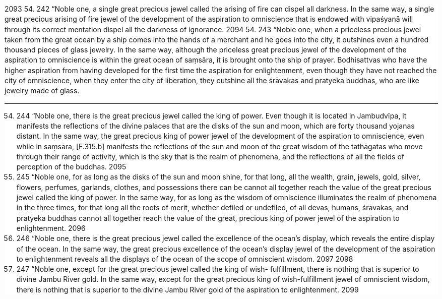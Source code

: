 2093
54. 242
“Noble one, a single great precious jewel called the arising of fire
 can
dispel all darkness. In the same way, a single great precious arising of fire
jewel of the development of the aspiration to omniscience that is endowed
with vipaśyanā will through its correct mentation dispel all the darkness of
ignorance.
2094
54. 243
“Noble one, when a priceless precious jewel taken from the great ocean by
a ship comes into the hands of a merchant and he goes into the city, it
outshines even a hundred thousand pieces of glass jewelry. In the same
way, although the priceless great precious jewel of the development of the
aspiration to omniscience is within the great ocean of saṃsāra, it is brought
onto the ship of prayer. Bodhisattvas who have the higher aspiration from
having developed for the first time the aspiration for enlightenment, even
though they have not reached the city of omniscience, when they enter the
city of liberation, they outshine all the śrāvakas and pratyeka buddhas, who
are like jewelry made of glass.


---

54. 244
“Noble one, there is the great precious jewel called the king of power.
Even though it is located in Jambudvīpa, it manifests the reflections of the
divine palaces that are the disks of the sun and moon, which are forty
thousand yojanas distant. In the same way, the great precious king of power
jewel of the development of the aspiration to omniscience, even while in
saṃsāra, [F.315.b] manifests the reflections of the sun and moon of the great
wisdom of the tathāgatas who move through their range of activity, which is
the sky that is the realm of phenomena, and the reflections of all the fields of
perception of the buddhas.
2095
54. 245
“Noble one, for as long
 as the disks of the sun and moon shine, for that
long, all the wealth, grain, jewels, gold, silver, flowers, perfumes, garlands,
clothes, and possessions there can be cannot all together reach the value of
the great precious jewel called the king of power. In the same way, for as long
as the wisdom of omniscience illuminates the realm of phenomena in the
three times, for that long all the roots of merit, whether defiled or undefiled,
of all devas, humans, śrāvakas, and pratyeka buddhas cannot all together
reach the value of the great, precious king of power jewel of the aspiration to
enlightenment.
2096
54. 246
“Noble one, there is the great precious jewel called the excellence
 of the
ocean’s display,
 which reveals the entire display of the ocean. In the same
way, the great precious excellence of the ocean’s display jewel of the
development of the aspiration to enlightenment reveals all the displays of
the ocean of the scope of omniscient wisdom.
2097
2098
54. 247
“Noble one, except for the great precious jewel called the king of wish-
fulfillment,
 there is nothing that is superior to divine Jambu River gold. In
the same way, except for the great precious king of wish-fulfillment jewel of
omniscient wisdom, there is nothing that is superior to the divine Jambu
River gold of the aspiration to enlightenment.
2099